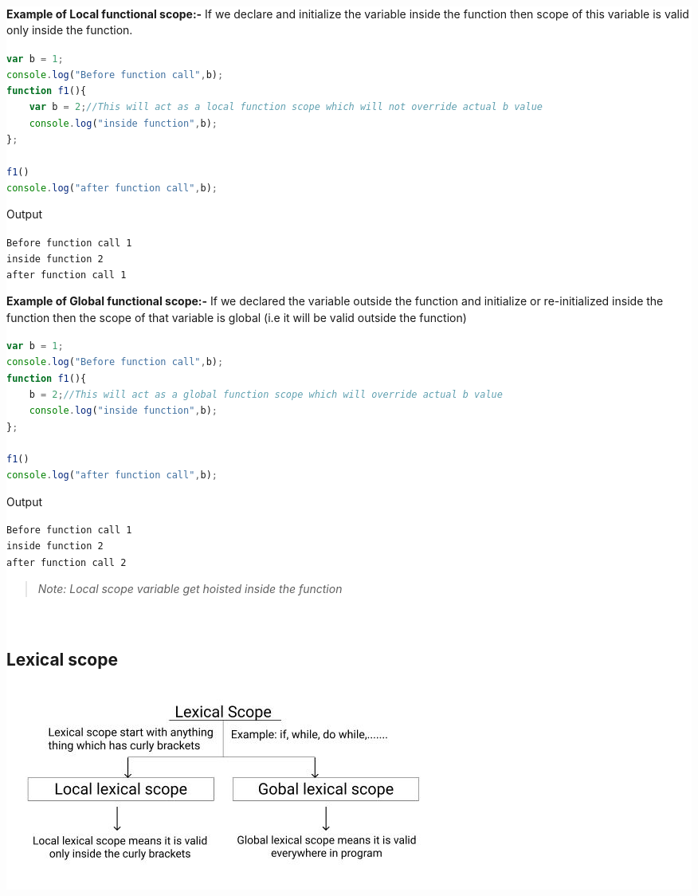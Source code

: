 **Example of Local functional scope:-**
If we declare and initialize the variable inside the function then scope of this variable is valid only inside the function.

```javascript
var b = 1;
console.log("Before function call",b);
function f1(){
    var b = 2;//This will act as a local function scope which will not override actual b value
    console.log("inside function",b);
};

f1()
console.log("after function call",b);
```
Output
```
Before function call 1
inside function 2
after function call 1
```

**Example of Global functional scope:-**
If we declared the variable outside the function and initialize or re-initialized inside the function then the scope of that variable is global (i.e it will be valid outside the function)

```javascript
var b = 1;
console.log("Before function call",b);
function f1(){
    b = 2;//This will act as a global function scope which will override actual b value
    console.log("inside function",b);
};

f1()
console.log("after function call",b);
```
Output
```
Before function call 1
inside function 2
after function call 2
```

> *Note: Local scope variable get hoisted inside the function*

<br/>

## **Lexical scope**
![image](./image/11.jpg)
